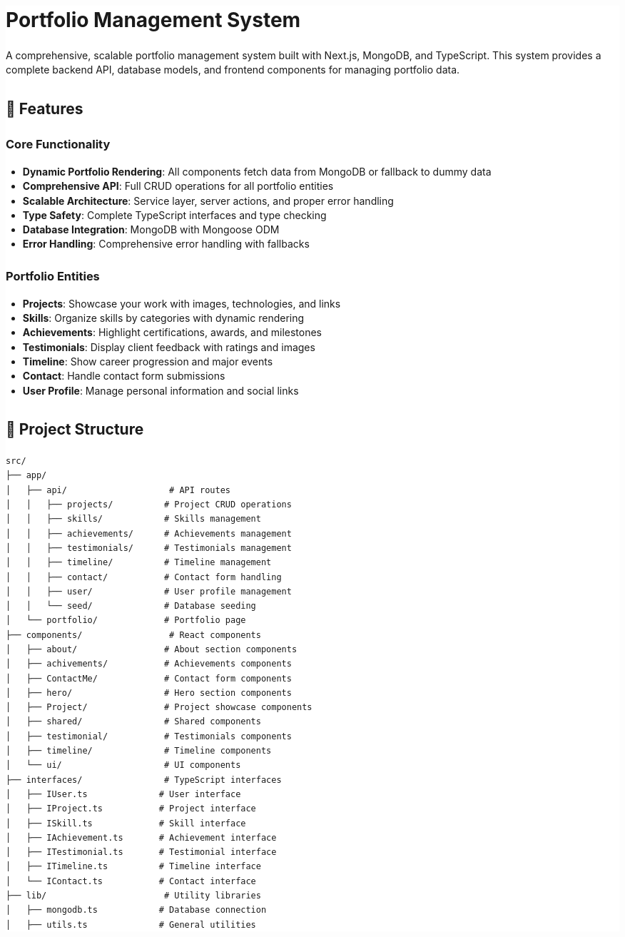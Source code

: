 # Portfolio Management System

A comprehensive, scalable portfolio management system built with Next.js, MongoDB, and TypeScript. This system provides a complete backend API, database models, and frontend components for managing portfolio data.

## 🚀 Features

### Core Functionality
- **Dynamic Portfolio Rendering**: All components fetch data from MongoDB or fallback to dummy data
- **Comprehensive API**: Full CRUD operations for all portfolio entities
- **Scalable Architecture**: Service layer, server actions, and proper error handling
- **Type Safety**: Complete TypeScript interfaces and type checking
- **Database Integration**: MongoDB with Mongoose ODM
- **Error Handling**: Comprehensive error handling with fallbacks

### Portfolio Entities
- **Projects**: Showcase your work with images, technologies, and links
- **Skills**: Organize skills by categories with dynamic rendering
- **Achievements**: Highlight certifications, awards, and milestones
- **Testimonials**: Display client feedback with ratings and images
- **Timeline**: Show career progression and major events
- **Contact**: Handle contact form submissions
- **User Profile**: Manage personal information and social links

## 📁 Project Structure

```
src/
├── app/
│   ├── api/                    # API routes
│   │   ├── projects/          # Project CRUD operations
│   │   ├── skills/            # Skills management
│   │   ├── achievements/      # Achievements management
│   │   ├── testimonials/      # Testimonials management
│   │   ├── timeline/          # Timeline management
│   │   ├── contact/           # Contact form handling
│   │   ├── user/              # User profile management
│   │   └── seed/              # Database seeding
│   └── portfolio/             # Portfolio page
├── components/                 # React components
│   ├── about/                 # About section components
│   ├── achivements/           # Achievements components
│   ├── ContactMe/             # Contact form components
│   ├── hero/                  # Hero section components
│   ├── Project/               # Project showcase components
│   ├── shared/                # Shared components
│   ├── testimonial/           # Testimonials components
│   ├── timeline/              # Timeline components
│   └── ui/                    # UI components
├── interfaces/                # TypeScript interfaces
│   ├── IUser.ts              # User interface
│   ├── IProject.ts           # Project interface
│   ├── ISkill.ts             # Skill interface
│   ├── IAchievement.ts       # Achievement interface
│   ├── ITestimonial.ts       # Testimonial interface
│   ├── ITimeline.ts          # Timeline interface
│   └── IContact.ts           # Contact interface
├── lib/                       # Utility libraries
│   ├── mongodb.ts            # Database connection
│   ├── utils.ts              # General utilities
```